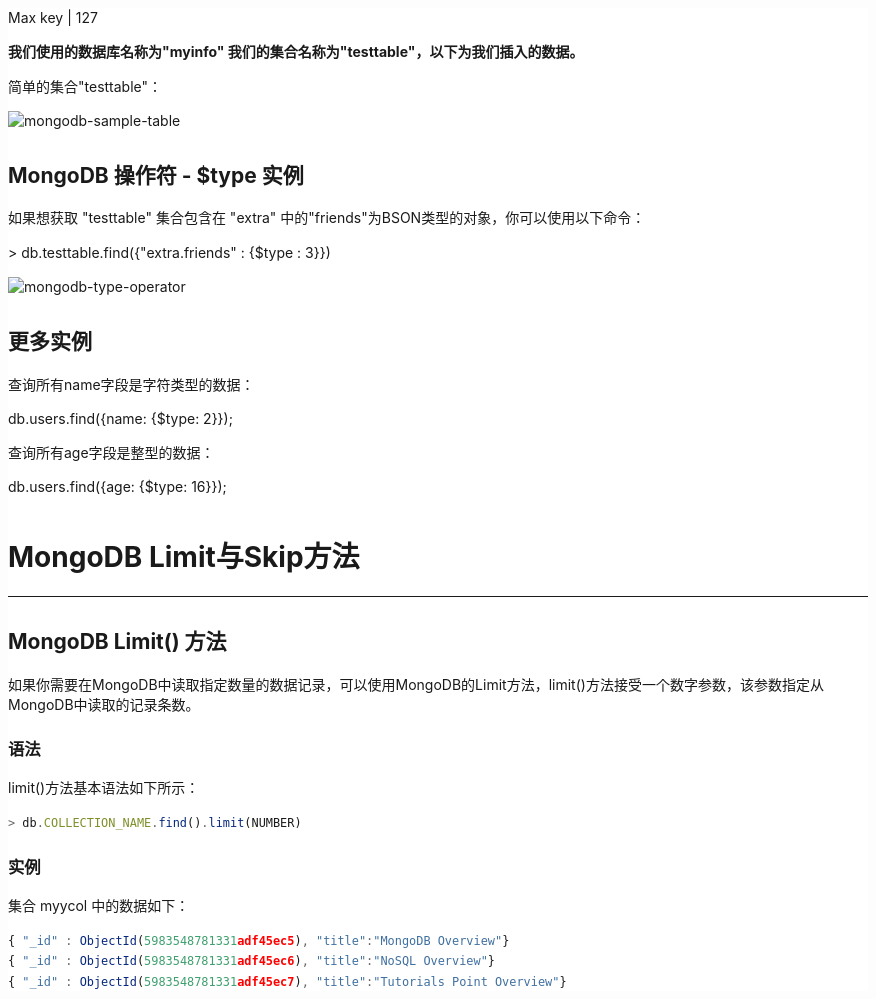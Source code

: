 Max key	|	127 

**我们使用的数据库名称为"myinfo" 我们的集合名称为"testtable"，以下为我们插入的数据。**

简单的集合"testtable"：

![mongodb-sample-table](http://www.w3cschool.cc/wp-content/uploads/2013/10/mongodb-sample-table.gif)

## MongoDB 操作符 - $type 实例

如果想获取 "testtable" 集合包含在 "extra" 中的"friends"为BSON类型的对象，你可以使用以下命令：
 <div class="code"><div> >  db.testtable.find({"extra.friends" : {$type : 3}}) 
 
 

![mongodb-type-operator](http://www.w3cschool.cc/wp-content/uploads/2013/10/mongodb-type-operator.gif)

## 更多实例

查询所有name字段是字符类型的数据：
 <div class="code"><div> db.users.find({name: {$type: 2}});

 

查询所有age字段是整型的数据：
 <div class="code"><div> db.users.find({age: {$type: 16}});

 


  

# MongoDB Limit与Skip方法

* * *

## MongoDB Limit() 方法

如果你需要在MongoDB中读取指定数量的数据记录，可以使用MongoDB的Limit方法，limit()方法接受一个数字参数，该参数指定从MongoDB中读取的记录条数。

### 语法

limit()方法基本语法如下所示：

```js
> db.COLLECTION_NAME.find().limit(NUMBER)
```


### 实例

集合 myycol 中的数据如下：

```js
{ "_id" : ObjectId(5983548781331adf45ec5), "title":"MongoDB Overview"}
{ "_id" : ObjectId(5983548781331adf45ec6), "title":"NoSQL Overview"}
{ "_id" : ObjectId(5983548781331adf45ec7), "title":"Tutorials Point Overview"}
```
